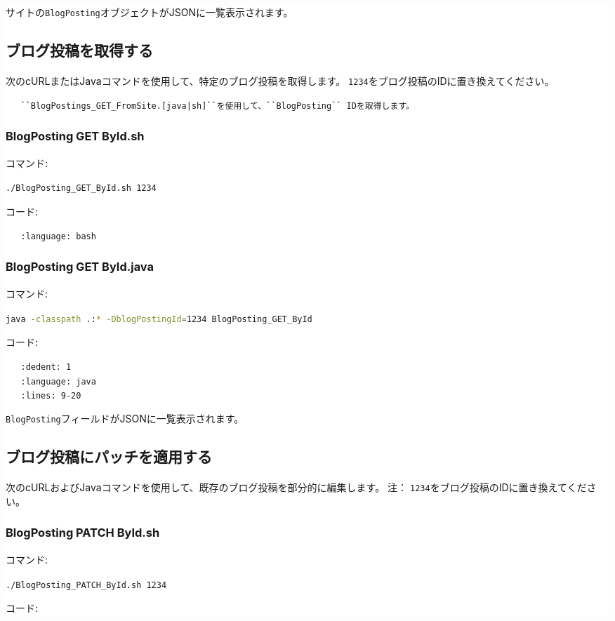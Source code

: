サイトの`BlogPosting`オブジェクトがJSONに一覧表示されます。

<a name="get-a-blog-post" />

## ブログ投稿を取得する

次のcURLまたはJavaコマンドを使用して、特定のブログ投稿を取得します。 `1234`をブログ投稿のIDに置き換えてください。

```{tip} 
   ``BlogPostings_GET_FromSite.[java|sh]``を使用して、``BlogPosting`` IDを取得します。
```

### BlogPosting **GET** ById.sh

コマンド:

```bash
./BlogPosting_GET_ById.sh 1234
```

コード:

```{literalinclude} ./blog-api-basics/resources/liferay-r3g4.zip/curl/BlogPosting_GET_ById.sh
   :language: bash
```

### BlogPosting **GET** ById.java

コマンド:

```bash
java -classpath .:* -DblogPostingId=1234 BlogPosting_GET_ById
```

コード:

```{literalinclude} ./blog-api-basics/resources/liferay-r3g4.zip/java/BlogPosting_GET_ById.java
   :dedent: 1
   :language: java
   :lines: 9-20
```

`BlogPosting`フィールドがJSONに一覧表示されます。

<a name="patch-a-blog-post" />

## ブログ投稿にパッチを適用する

次のcURLおよびJavaコマンドを使用して、既存のブログ投稿を部分的に編集します。 注： `1234`をブログ投稿のIDに置き換えてください。

### BlogPosting **PATCH** ById.sh

コマンド:

```bash
./BlogPosting_PATCH_ById.sh 1234
```

コード:
